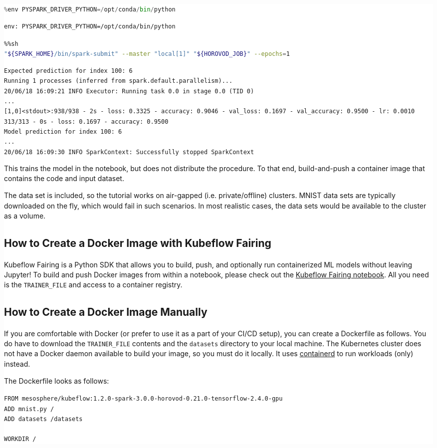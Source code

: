 
```python
%env PYSPARK_DRIVER_PYTHON=/opt/conda/bin/python
```

    env: PYSPARK_DRIVER_PYTHON=/opt/conda/bin/python



```sh
%%sh
"${SPARK_HOME}/bin/spark-submit" --master "local[1]" "${HOROVOD_JOB}" --epochs=1
```

    Expected prediction for index 100: 6
    Running 1 processes (inferred from spark.default.parallelism)...
    20/06/18 16:09:21 INFO Executor: Running task 0.0 in stage 0.0 (TID 0)
    ...
    [1,0]<stdout>:938/938 - 2s - loss: 0.3325 - accuracy: 0.9046 - val_loss: 0.1697 - val_accuracy: 0.9500 - lr: 0.0010
    313/313 - 0s - loss: 0.1697 - accuracy: 0.9500
    Model prediction for index 100: 6
    ...
    20/06/18 16:09:30 INFO SparkContext: Successfully stopped SparkContext


This trains the model in the notebook, but does not distribute the procedure.
To that end, build-and-push a container image that contains the code and input dataset.

The data set is included, so the tutorial works on air-gapped (i.e. private/offline) clusters.
MNIST data sets are typically downloaded on the fly, which would fail in such scenarios.
In most realistic cases, the data sets would be available to the cluster as a volume.

## How to Create a Docker Image with Kubeflow Fairing
Kubeflow Fairing is a Python SDK that allows you to build, push, and optionally run containerized ML models without leaving Jupyter!
To build and push Docker images from within a notebook, please check out the [Kubeflow Fairing notebook](../../fairing).
All you need is the `TRAINER_FILE` and access to a container registry.

## How to Create a Docker Image Manually
If you are comfortable with Docker (or prefer to use it as a part of your CI/CD setup), you can create a Dockerfile as follows.
You do have to download the `TRAINER_FILE` contents and the `datasets` directory to your local machine.
The Kubernetes cluster does not have a Docker daemon available to build your image, so you must do it locally.
It uses [containerd](https://containerd.io/) to run workloads (only) instead.

The Dockerfile looks as follows:

```
FROM mesosphere/kubeflow:1.2.0-spark-3.0.0-horovod-0.21.0-tensorflow-2.4.0-gpu
ADD mnist.py /
ADD datasets /datasets

WORKDIR /
```
